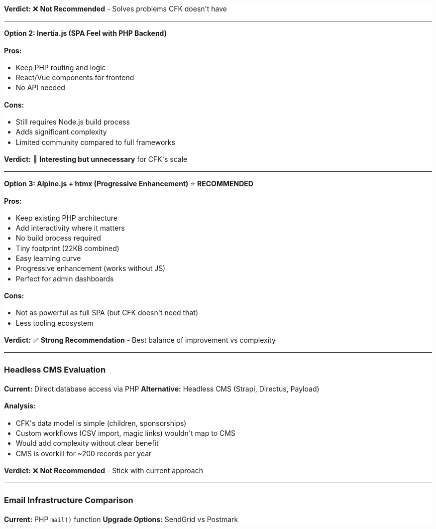 **Verdict:** ❌ **Not Recommended** - Solves problems CFK doesn't have

---

**Option 2: Inertia.js (SPA Feel with PHP Backend)**

**Pros:**
- Keep PHP routing and logic
- React/Vue components for frontend
- No API needed

**Cons:**
- Still requires Node.js build process
- Adds significant complexity
- Limited community compared to full frameworks

**Verdict:** 🤔 **Interesting but unnecessary** for CFK's scale

---

**Option 3: Alpine.js + htmx (Progressive Enhancement)** ⭐ **RECOMMENDED**

**Pros:**
- Keep existing PHP architecture
- Add interactivity where it matters
- No build process required
- Tiny footprint (22KB combined)
- Easy learning curve
- Progressive enhancement (works without JS)
- Perfect for admin dashboards

**Cons:**
- Not as powerful as full SPA (but CFK doesn't need that)
- Less tooling ecosystem

**Verdict:** ✅ **Strong Recommendation** - Best balance of improvement vs complexity

---

### Headless CMS Evaluation

**Current:** Direct database access via PHP
**Alternative:** Headless CMS (Strapi, Directus, Payload)

**Analysis:**
- CFK's data model is simple (children, sponsorships)
- Custom workflows (CSV import, magic links) wouldn't map to CMS
- Would add complexity without clear benefit
- CMS is overkill for ~200 records per year

**Verdict:** ❌ **Not Recommended** - Stick with current approach

---

### Email Infrastructure Comparison

**Current:** PHP `mail()` function
**Upgrade Options:** SendGrid vs Postmark
